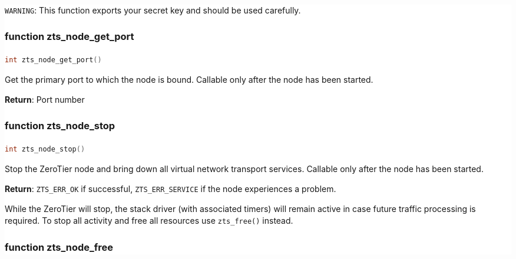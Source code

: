 <code>WARNING</code>: This function exports your secret key and should be used carefully.


### function zts_node_get_port

```cpp
int zts_node_get_port()
```

Get the primary port to which the node is bound. Callable only after the node has been started. 

**Return**: Port number 

### function zts_node_stop

```cpp
int zts_node_stop()
```

Stop the ZeroTier node and bring down all virtual network transport services. Callable only after the node has been started. 

**Return**: <code>ZTS\_ERR\_OK        </code> if successful, <code>ZTS\_ERR\_SERVICE             </code> if the node experiences a problem. 

While the ZeroTier will stop, the stack driver (with associated timers) will remain active in case future traffic processing is required. To stop all activity and free all resources use <code>zts\_free()         </code> instead.


### function zts_node_free

```cpp
